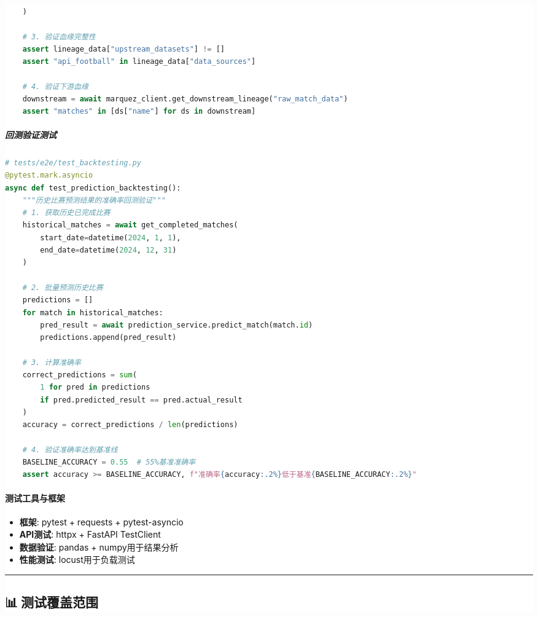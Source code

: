 ```python
    )

    # 3. 验证血缘完整性
    assert lineage_data["upstream_datasets"] != []
    assert "api_football" in lineage_data["data_sources"]

    # 4. 验证下游血缘
    downstream = await marquez_client.get_downstream_lineage("raw_match_data")
    assert "matches" in [ds["name"] for ds in downstream]
```

##### 回测验证测试
```python
# tests/e2e/test_backtesting.py
@pytest.mark.asyncio
async def test_prediction_backtesting():
    """历史比赛预测结果的准确率回测验证"""
    # 1. 获取历史已完成比赛
    historical_matches = await get_completed_matches(
        start_date=datetime(2024, 1, 1),
        end_date=datetime(2024, 12, 31)
    )

    # 2. 批量预测历史比赛
    predictions = []
    for match in historical_matches:
        pred_result = await prediction_service.predict_match(match.id)
        predictions.append(pred_result)

    # 3. 计算准确率
    correct_predictions = sum(
        1 for pred in predictions
        if pred.predicted_result == pred.actual_result
    )
    accuracy = correct_predictions / len(predictions)

    # 4. 验证准确率达到基准线
    BASELINE_ACCURACY = 0.55  # 55%基准准确率
    assert accuracy >= BASELINE_ACCURACY, f"准确率{accuracy:.2%}低于基准{BASELINE_ACCURACY:.2%}"
```

#### 测试工具与框架
- **框架**: pytest + requests + pytest-asyncio
- **API测试**: httpx + FastAPI TestClient
- **数据验证**: pandas + numpy用于结果分析
- **性能测试**: locust用于负载测试

---

## 📊 测试覆盖范围
